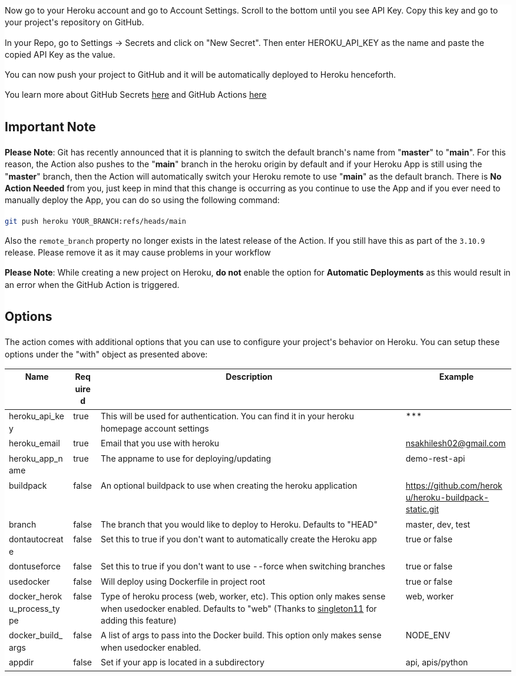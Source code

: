 Now go to your Heroku account and go to Account Settings. Scroll to the bottom until you see API Key. Copy this key and go to your project's repository on GitHub.

In your Repo, go to Settings -> Secrets and click on "New Secret". Then enter HEROKU_API_KEY as the name and paste the copied API Key as the value.

You can now push your project to GitHub and it will be automatically deployed to Heroku henceforth.

You learn more about GitHub Secrets [here](https://docs.github.com/en/actions/configuring-and-managing-workflows/creating-and-storing-encrypted-secrets) and GitHub Actions [here](https://docs.github.com/en/actions)

## Important Note

**Please Note**: Git has recently announced that it is planning to switch the default branch's name from "**master**" to "**main**". For this reason, the Action also pushes to the "**main**" branch in the heroku origin by default and if your Heroku App is still using the "**master**" branch, then the Action will automatically switch your Heroku remote to use "**main**" as the default branch. There is **No Action Needed** from you, just keep in mind that this change is occurring as you continue to use the App and if you ever need to manually deploy the App, you can do so using the following command:

```bash
git push heroku YOUR_BRANCH:refs/heads/main
```

Also the `remote_branch` property no longer exists in the latest release of the Action. If you still have this as part of the `3.10.9` release. Please remove it as it may cause problems in your workflow

**Please Note**: While creating a new project on Heroku, **do not** enable the option for **Automatic Deployments** as this would result in an error when the GitHub Action is triggered.

## Options

The action comes with additional options that you can use to configure your project's behavior on Heroku. You can setup these options under the "with" object as presented above:

| Name                        | Required | Description                                                                                                                                                                                         | Example                                               |
| --------------------------- | -------- | --------------------------------------------------------------------------------------------------------------------------------------------------------------------------------------------------- | ----------------------------------------------------- |
| heroku_api_key              | true     | This will be used for authentication. You can find it in your heroku homepage account settings                                                                                                      | \*\*\*                                                |
| heroku_email                | true     | Email that you use with heroku                                                                                                                                                                      | nsakhilesh02@gmail.com                                |
| heroku_app_name             | true     | The appname to use for deploying/updating                                                                                                                                                           | demo-rest-api                                         |
| buildpack                   | false    | An optional buildpack to use when creating the heroku application                                                                                                                                   | https://github.com/heroku/heroku-buildpack-static.git |
| branch                      | false    | The branch that you would like to deploy to Heroku. Defaults to "HEAD"                                                                                                                              | master, dev, test                                     |
| dontautocreate              | false    | Set this to true if you don't want to automatically create the Heroku app                                                                                                                           | true or false                                         |
| dontuseforce                | false    | Set this to true if you don't want to use --force when switching branches                                                                                                                           | true or false                                         |
| usedocker                   | false    | Will deploy using Dockerfile in project root                                                                                                                                                        | true or false                                         |
| docker_heroku_process_type  | false    | Type of heroku process (web, worker, etc). This option only makes sense when usedocker enabled. Defaults to "web" (Thanks to [singleton11](https://github.com/singleton11) for adding this feature) | web, worker                                           |
| docker_build_args           | false    | A list of args to pass into the Docker build. This option only makes sense when usedocker enabled.                                                                                                  | NODE_ENV                                              |
| appdir                      | false    | Set if your app is located in a subdirectory                                                                                                                                                        | api, apis/python                                      |